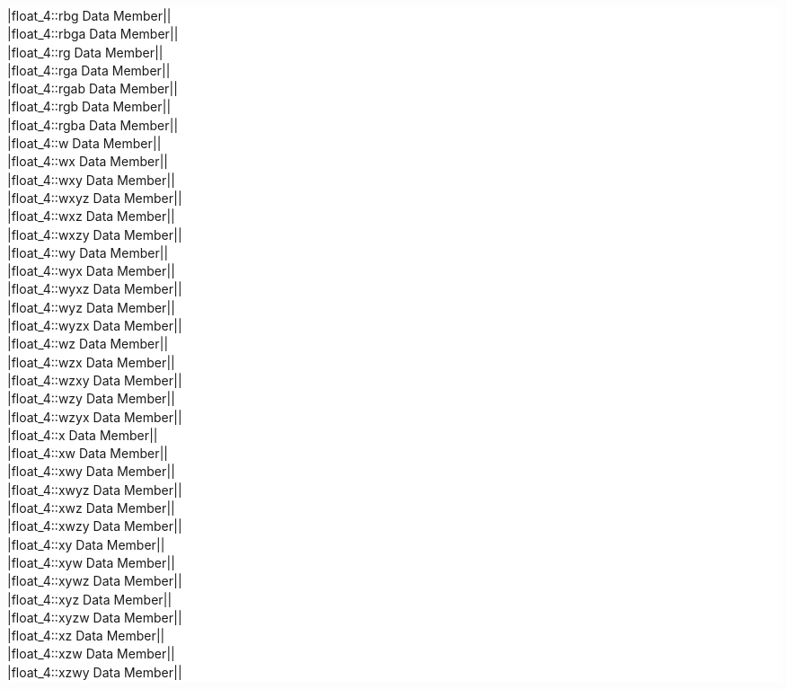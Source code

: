 |float_4::rbg Data Member||  
|float_4::rbga Data Member||  
|float_4::rg Data Member||  
|float_4::rga Data Member||  
|float_4::rgab Data Member||  
|float_4::rgb Data Member||  
|float_4::rgba Data Member||  
|float_4::w Data Member||  
|float_4::wx Data Member||  
|float_4::wxy Data Member||  
|float_4::wxyz Data Member||  
|float_4::wxz Data Member||  
|float_4::wxzy Data Member||  
|float_4::wy Data Member||  
|float_4::wyx Data Member||  
|float_4::wyxz Data Member||  
|float_4::wyz Data Member||  
|float_4::wyzx Data Member||  
|float_4::wz Data Member||  
|float_4::wzx Data Member||  
|float_4::wzxy Data Member||  
|float_4::wzy Data Member||  
|float_4::wzyx Data Member||  
|float_4::x Data Member||  
|float_4::xw Data Member||  
|float_4::xwy Data Member||  
|float_4::xwyz Data Member||  
|float_4::xwz Data Member||  
|float_4::xwzy Data Member||  
|float_4::xy Data Member||  
|float_4::xyw Data Member||  
|float_4::xywz Data Member||  
|float_4::xyz Data Member||  
|float_4::xyzw Data Member||  
|float_4::xz Data Member||  
|float_4::xzw Data Member||  
|float_4::xzwy Data Member||  